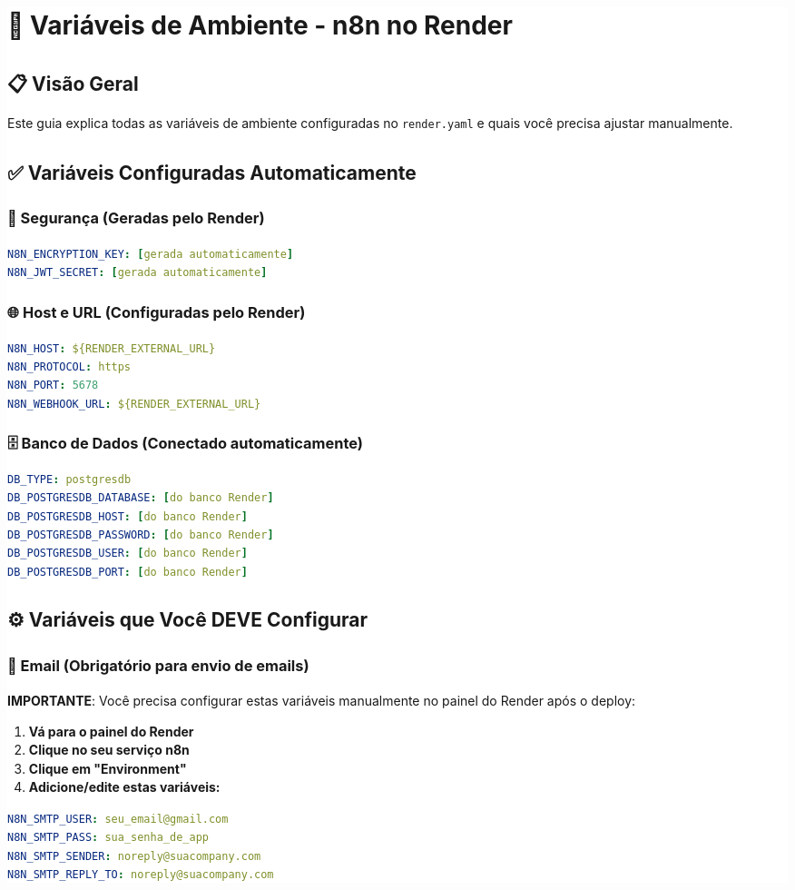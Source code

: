 # 🔧 Variáveis de Ambiente - n8n no Render

## 📋 Visão Geral

Este guia explica todas as variáveis de ambiente configuradas no `render.yaml` e quais você precisa ajustar manualmente.

## ✅ Variáveis Configuradas Automaticamente

### 🔐 Segurança (Geradas pelo Render)
```yaml
N8N_ENCRYPTION_KEY: [gerada automaticamente]
N8N_JWT_SECRET: [gerada automaticamente]
```

### 🌐 Host e URL (Configuradas pelo Render)
```yaml
N8N_HOST: ${RENDER_EXTERNAL_URL}
N8N_PROTOCOL: https
N8N_PORT: 5678
N8N_WEBHOOK_URL: ${RENDER_EXTERNAL_URL}
```

### 🗄️ Banco de Dados (Conectado automaticamente)
```yaml
DB_TYPE: postgresdb
DB_POSTGRESDB_DATABASE: [do banco Render]
DB_POSTGRESDB_HOST: [do banco Render]
DB_POSTGRESDB_PASSWORD: [do banco Render]
DB_POSTGRESDB_USER: [do banco Render]
DB_POSTGRESDB_PORT: [do banco Render]
```

## ⚙️ Variáveis que Você DEVE Configurar

### 📧 Email (Obrigatório para envio de emails)

**IMPORTANTE**: Você precisa configurar estas variáveis manualmente no painel do Render após o deploy:

1. **Vá para o painel do Render**
2. **Clique no seu serviço n8n**
3. **Clique em "Environment"**
4. **Adicione/edite estas variáveis:**

```yaml
N8N_SMTP_USER: seu_email@gmail.com
N8N_SMTP_PASS: sua_senha_de_app
N8N_SMTP_SENDER: noreply@suacompany.com
N8N_SMTP_REPLY_TO: noreply@suacompany.com
```
